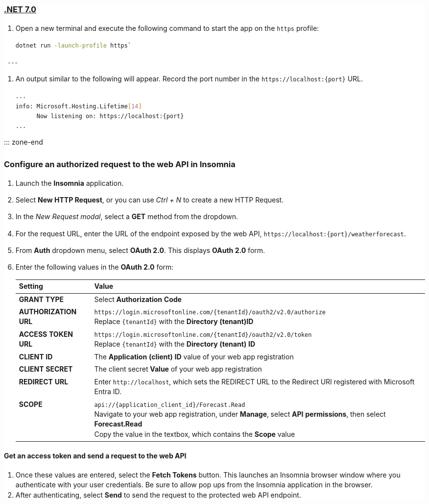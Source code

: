    ### [.NET 7.0](#tab/dotnet7)

   1. Open a new terminal and execute the following command to start the app on the `https` profile:

      ```bash
      dotnet run -launch-profile https`
      ```

     ---

1. An output similar to the following will appear. Record the port number in the `https://localhost:{port}` URL.

   ```bash
   ...
   info: Microsoft.Hosting.Lifetime[14]
         Now listening on: https://localhost:{port}
   ...
   ```

::: zone-end

### Configure an authorized request to the web API in Insomnia

1. Launch the **Insomnia** application.
1. Select **New HTTP Request**, or you can use _Ctrl + N_ to create a new HTTP Request.
1. In the _New Request modal_, select a **GET** method from the dropdown.
1. For the request URL, enter the URL of the endpoint exposed by the web API, `https://localhost:{port}/weatherforecast`.
1. From **Auth** dropdown menu, select **OAuth 2.0**. This displays **OAuth 2.0** form.
1. Enter the following values in the **OAuth 2.0** form:

   | Setting          | Value                                                                                                                                                                                                                                          |
   | ---------------- | ---------------------------------------------------------------------------------------------------------------------------------------------------------------------------------------------------------------------------------------------- |
   | **GRANT TYPE**       | Select **Authorization Code**                                                                                                                                                                                                              | 
   | **AUTHORIZATION URL**| `https://login.microsoftonline.com/{tenantId}/oauth2/v2.0/authorize` <br/> Replace `{tenantId}` with the **Directory (tenant)ID**                                                                                                 |
   | **ACCESS TOKEN URL** | `https://login.microsoftonline.com/{tenantId}/oauth2/v2.0/token` <br/> Replace `{tenantId}` with the **Directory (tenant) ID**                                                                                                                 |
   | **CLIENT ID**        | The **Application (client) ID** value of your web app registration                                                                                                                                                                             |
   | **CLIENT SECRET**    | The client secret **Value** of your web app registration                                                                                                                                                                                       |
   | **REDIRECT URL**     | Enter `http://localhost`, which sets the REDIRECT URL to the Redirect URI registered with Microsoft Entra ID.                                                                                                                                  |
   | **SCOPE**            | `api://{application_client_id}/Forecast.Read` <br/> Navigate to your web app registration, under **Manage**, select **API permissions**, then select **Forecast.Read** <br/> Copy the value in the textbox, which contains the **Scope** value |

#### Get an access token and send a request to the web API

1. Once these values are entered, select the **Fetch Tokens** button. This launches an Insomnia browser window where you authenticate with your user credentials. Be sure to allow pop ups from the Insomnia application in the browser.
1. After authenticating, select **Send** to send the request to the protected web API endpoint.
